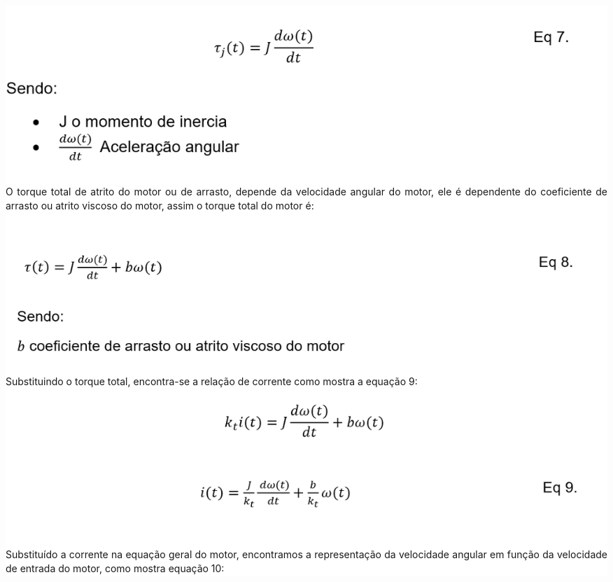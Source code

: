 ![alt text](../assets/eletronica-energia/image-31.png)

![alt text](../assets/eletronica-energia/image-32.png)

<p style="text-align:justify;">
O torque total de atrito do motor ou de arrasto, depende da velocidade angular do motor, ele é dependente do coeficiente de arrasto ou atrito viscoso do motor, assim o torque total do motor é:
</p>

![alt text](../assets/eletronica-energia/image-33.png)

<p style="text-align:justify;">
Substituindo o torque total, encontra-se a relação de corrente como mostra a equação 9:
</p>

![alt text](../assets/eletronica-energia/image-34.png)

<p style="text-align:justify;">
Substituído a corrente na equação geral do motor, encontramos a representação da velocidade angular em função da velocidade de entrada do motor, como mostra equação 10:
</p>
